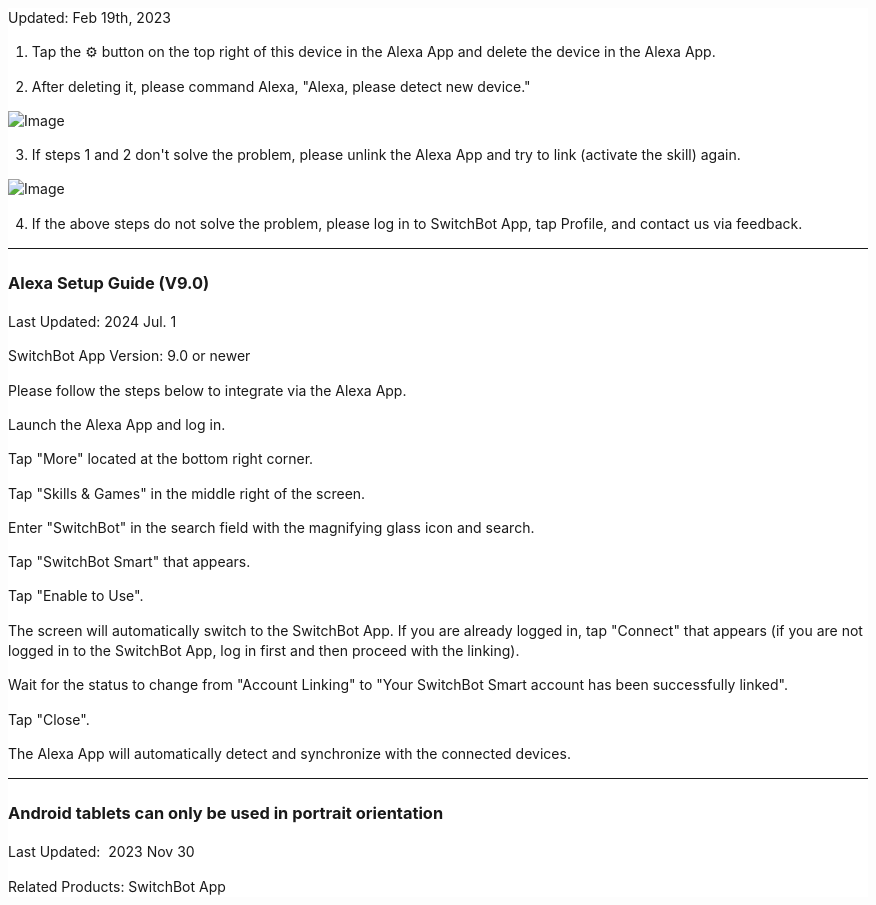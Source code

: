 Updated: Feb 19th, 2023

1. Tap the ⚙ button on the top right of this device in the Alexa App and delete the device in the Alexa App.

2. After deleting it, please command Alexa, "Alexa, please detect new device."

![Image](https://support.switch-bot.com/hc/article_attachments/4438349642519/20220217-145327.gif)

3. If steps 1 and 2 don't solve the problem, please unlink the Alexa App and try to link (activate the skill) again.

![Image](https://support.switch-bot.com/hc/article_attachments/11589624623895)

4. If the above steps do not solve the problem, please log in to SwitchBot App, tap Profile, and contact us via feedback.



---
### Alexa Setup Guide (V9.0)

Last Updated: 2024 Jul. 1

SwitchBot App Version: 9.0 or newer

Please follow the steps below to integrate via the Alexa App.

Launch the Alexa App and log in.

Tap "More" located at the bottom right corner.

Tap "Skills & Games" in the middle right of the screen.

Enter "SwitchBot" in the search field with the magnifying glass icon and search.

Tap "SwitchBot Smart" that appears.

Tap "Enable to Use".

The screen will automatically switch to the SwitchBot App. If you are already logged in, tap "Connect" that appears (if you are not logged in to the SwitchBot App, log in first and then proceed with the linking).

Wait for the status to change from "Account Linking" to "Your SwitchBot Smart account has been successfully linked".

Tap "Close".

The Alexa App will automatically detect and synchronize with the connected devices.



---
### Android tablets can only be used in portrait orientation

Last Updated:  2023 Nov 30

Related Products: SwitchBot App

